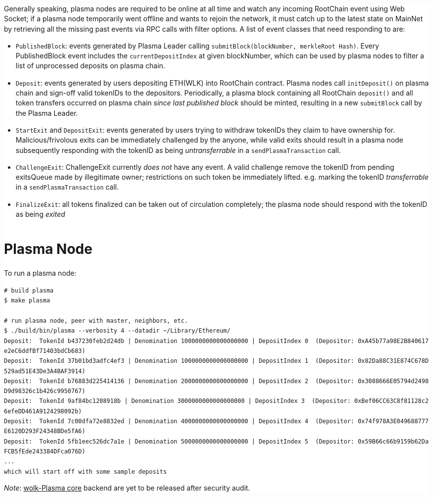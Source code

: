 Generally speaking, plasma nodes are required to be online at all time and watch any incoming RootChain event using Web Socket; if a plasma node temporarily went offline and wants to rejoin the network, it must catch up to the latest state on MainNet by retrieving all the missing past events via RPC calls with filter options.  A list of event classes that need responding to are:

* `PublishedBlock`: events generated by Plasma Leader calling `submitBlock(blockNumber, merkleRoot Hash)`. Every PublishedBlock event includes the `currentDepositIndex` at given blockNumber, which can be used by plasma nodes to filter a list of unprocessed deposits on plasma chain.  

* `Deposit`: events generated by users depositing ETH(WLK) into RootChain contract. Plasma nodes call `initDeposit()` on plasma chain and sign-off valid tokenIDs to the depositors. Periodically, a plasma block containing all RootChain `deposit()` and all token transfers occurred on plasma chain _*since last published block*_ should be minted, resulting in a new `submitBlock` call by the Plasma Leader.

* `StartExit` and `DepositExit`: events generated by users trying to withdraw tokenIDs they claim to have ownership for. Malicious/frivolous exits can be immediately challenged by the anyone, while valid exits should result in a plasma node subsequently responding with the tokenID as being _untransferrable_ in a `sendPlasmaTransaction` call.

* `ChallengeExit`: ChallengeExit currently _does not_ have any event. A valid challenge remove the tokenID from pending exitsQueue made by illegitimate owner; restrictions on such token be immediately lifted. e.g. marking the tokenID _transferrable_ in a `sendPlasmaTransaction` call.  

* `FinalizeExit`: all tokens finalized can be taken out of circulation completely; the plasma node should respond with the tokenID as being _exited_

# Plasma Node
To run a plasma node:
```
# build plasma
$ make plasma

# run plasma node, peer with master, neighbors, etc.
$ ./build/bin/plasma --verbosity 4 --datadir ~/Library/Ethereum/
Deposit:  TokenId b437230feb2d24db | Denomination 1000000000000000000 | DepositIndex 0  (Depositor: 0xA45b77a98E2B840617e2eC6ddfBf71403bdCb683)
Deposit:  TokenId 37b01bd3adfc4ef3 | Denomination 1000000000000000000 | DepositIndex 1  (Depositor: 0x82Da88C31E874C678D529ad51E43De3A4BAF3914)
Deposit:  TokenId b76883d225414136 | Denomination 2000000000000000000 | DepositIndex 2  (Depositor: 0x3088666E05794d2498D9d98326c1b426c9950767)
Deposit:  TokenId 9af84bc1208918b | Denomination 3000000000000000000 | DepositIndex 3  (Depositor: 0xBef06CC63C8f81128c26efeDD461A9124298092b)
Deposit:  TokenId 7c00dfa72e8832ed | Denomination 4000000000000000000 | DepositIndex 4  (Depositor: 0x74f978A3E049688777E6120D293F24348BDe5fA6)
Deposit:  TokenId 5fb1eec526dc7a1e | Denomination 5000000000000000000 | DepositIndex 5  (Depositor: 0x59B66c66b9159b62DaFCB5fEde243384DFca076D)
...
which will start off with some sample deposits
```

*Note*: [wolk-Plasma core](https://github.com/wolkdb/plasma) backend are yet to be released after security audit.
